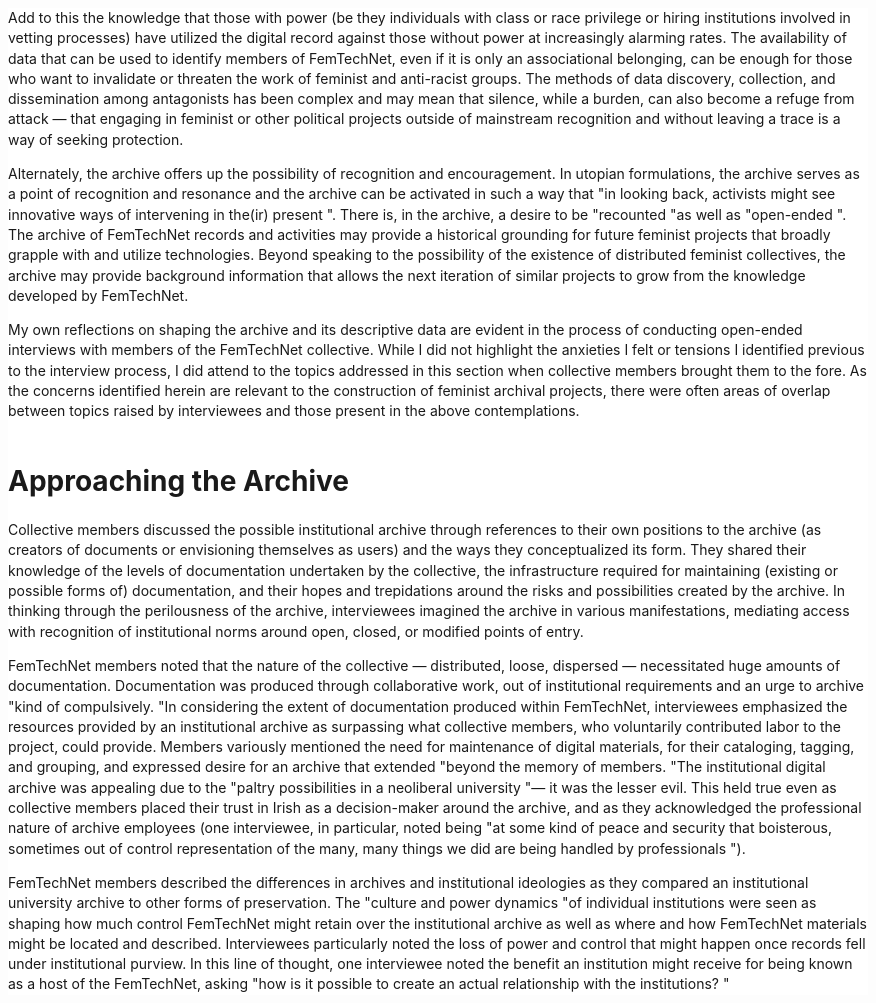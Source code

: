 Add to this the knowledge that those with power (be they individuals with class or race privilege or hiring institutions involved in vetting processes) have utilized the digital record against those without power at increasingly alarming rates. The availability of data that can be used to identify members of FemTechNet, even if it is only an associational belonging, can be enough for those who want to invalidate or threaten the work of feminist and anti-racist groups. The methods of data discovery, collection, and dissemination among antagonists has been complex and may mean that silence, while a burden, can also become a refuge from attack — that engaging in feminist or other political projects outside of mainstream recognition and without leaving a trace is a way of seeking protection. 

Alternately, the archive offers up the possibility of recognition and encouragement. In utopian formulations, the archive serves as a point of recognition and resonance and the archive can be activated in such a way that "in looking back, activists might see innovative ways of intervening in the(ir) present ". There is, in the archive, a desire to be "recounted "as well as "open-ended ". The archive of FemTechNet records and activities may provide a historical grounding for future feminist projects that broadly grapple with and utilize technologies. Beyond speaking to the possibility of the existence of distributed feminist collectives, the archive may provide background information that allows the next iteration of similar projects to grow from the knowledge developed by FemTechNet. 

My own reflections on shaping the archive and its descriptive data are evident in the process of conducting open-ended interviews with members of the FemTechNet collective. While I did not highlight the anxieties I felt or tensions I identified previous to the interview process, I did attend to the topics addressed in this section when collective members brought them to the fore. As the concerns identified herein are relevant to the construction of feminist archival projects, there were often areas of overlap between topics raised by interviewees and those present in the above contemplations. 


# Approaching the Archive 


Collective members discussed the possible institutional archive through references to their own positions to the archive (as creators of documents or envisioning themselves as users) and the ways they conceptualized its form. They shared their knowledge of the levels of documentation undertaken by the collective, the infrastructure required for maintaining (existing or possible forms of) documentation, and their hopes and trepidations around the risks and possibilities created by the archive. In thinking through the perilousness of the archive, interviewees imagined the archive in various manifestations, mediating access with recognition of institutional norms around open, closed, or modified points of entry. 

FemTechNet members noted that the nature of the collective — distributed, loose, dispersed — necessitated huge amounts of documentation. Documentation was produced through collaborative work, out of institutional requirements and an urge to archive "kind of compulsively. "In considering the extent of documentation produced within FemTechNet, interviewees emphasized the resources provided by an institutional archive as surpassing what collective members, who voluntarily contributed labor to the project, could provide. Members variously mentioned the need for maintenance of digital materials, for their cataloging, tagging, and grouping, and expressed desire for an archive that extended "beyond the memory of members. "The institutional digital archive was appealing due to the "paltry possibilities in a neoliberal university "— it was the lesser evil. This held true even as collective members placed their trust in Irish as a decision-maker around the archive, and as they acknowledged the professional nature of archive employees (one interviewee, in particular, noted being "at some kind of peace and security that boisterous, sometimes out of control representation of the many, many things we did are being handled by professionals "). 

FemTechNet members described the differences in archives and institutional ideologies as they compared an institutional university archive to other forms of preservation. The "culture and power dynamics "of individual institutions were seen as shaping how much control FemTechNet might retain over the institutional archive as well as where and how FemTechNet materials might be located and described. Interviewees particularly noted the loss of power and control that might happen once records fell under institutional purview. In this line of thought, one interviewee noted the benefit an institution might receive for being known as a host of the FemTechNet, asking "how is it possible to create an actual relationship with the institutions? "
